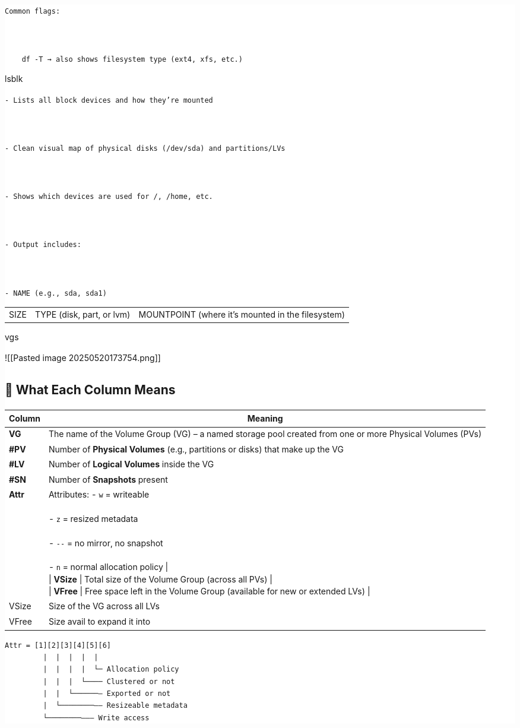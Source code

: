   

	Common flags:

  

		df -T → also shows filesystem type (ext4, xfs, etc.)

  


lsblk

  

	- Lists all block devices and how they’re mounted
	
	  
	
	- Clean visual map of physical disks (/dev/sda) and partitions/LVs
	
	  
	
	- Shows which devices are used for /, /home, etc.
	
	  
	
	- Output includes:
	
	  
	
	- NAME (e.g., sda, sda1)

  

|      |                           |                                                   |
| ---- | ------------------------- | ------------------------------------------------- |
| SIZE | TYPE (disk, part, or lvm) | MOUNTPOINT (where it’s mounted in the filesystem) |


vgs

![[Pasted image 20250520173754.png]]


  ## 📖 **What Each Column Means**

| **Column** | **Meaning**                                                                                                                                                                                                                                                                                                                                   |
| ---------- | --------------------------------------------------------------------------------------------------------------------------------------------------------------------------------------------------------------------------------------------------------------------------------------------------------------------------------------------- |
| **VG**     | The name of the Volume Group (VG) – a named storage pool created from one or more Physical Volumes (PVs)                                                                                                                                                                                                                                      |
| **#PV**    | Number of **Physical Volumes** (e.g., partitions or disks) that make up the VG                                                                                                                                                                                                                                                                |
| **#LV**    | Number of **Logical Volumes** inside the VG                                                                                                                                                                                                                                                                                                   |
| **#SN**    | Number of **Snapshots** present                                                                                                                                                                                                                                                                                                               |
| **Attr**   | Attributes:   - `w` = writeable<br>    <br>- `z` = resized metadata<br>    <br>- `--` = no mirror, no snapshot<br>    <br>- `n` = normal allocation policy \|  <br>    \| **VSize** \| Total size of the Volume Group (across all PVs) \|  <br>    \| **VFree** \| Free space left in the Volume Group (available for new or extended LVs) \| |
| VSize      | Size of the VG across all LVs                                                                                                                                                                                                                                                                                                                 |
| VFree      | Size avail to expand it into                                                                                                                                                                                                                                                                                                                  |
	Attr = [1][2][3][4][5][6]
	         |  |  |  |  | 
	         |  |  |  |  └─ Allocation policy
	         |  |  |  └──── Clustered or not
	         |  |  └──────– Exported or not
	         |  └────────–– Resizeable metadata
	         └────────––– Write access
	